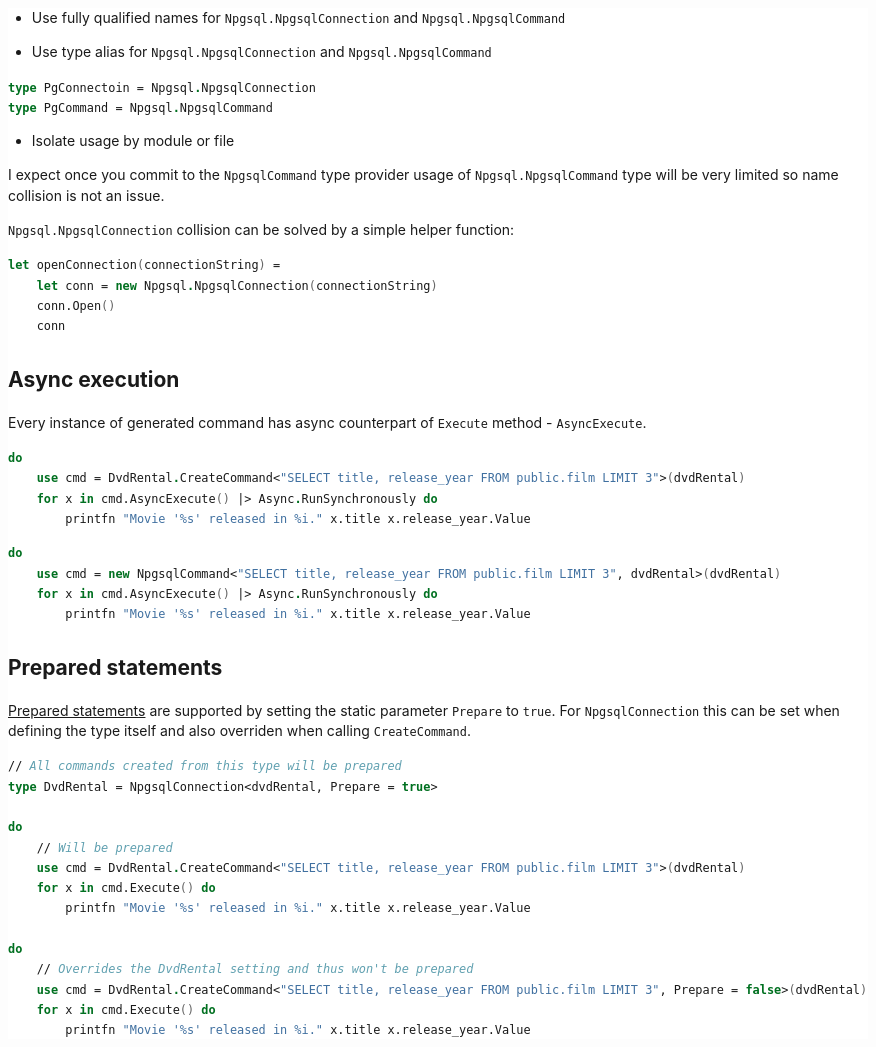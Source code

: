  - Use fully qualified names for `Npgsql.NpgsqlConnection` and `Npgsql.NpgsqlCommand`

 - Use type alias for `Npgsql.NpgsqlConnection` and `Npgsql.NpgsqlCommand`
```fsharp
type PgConnectoin = Npgsql.NpgsqlConnection
type PgCommand = Npgsql.NpgsqlCommand
```

- Isolate usage by module or file  

I expect once you commit to the `NpgsqlCommand` type provider usage of `Npgsql.NpgsqlCommand` type will be very limited so name collision is not an issue.  

`Npgsql.NpgsqlConnection` collision can be solved by a simple helper function:
```fsharp
let openConnection(connectionString) = 
    let conn = new Npgsql.NpgsqlConnection(connectionString)
    conn.Open()
    conn
```

## Async execution
Every instance of generated command has async counterpart of `Execute` method - `AsyncExecute`.

```fsharp
do
    use cmd = DvdRental.CreateCommand<"SELECT title, release_year FROM public.film LIMIT 3">(dvdRental)
    for x in cmd.AsyncExecute() |> Async.RunSynchronously do   
        printfn "Movie '%s' released in %i." x.title x.release_year.Value
```

```fsharp
do
    use cmd = new NpgsqlCommand<"SELECT title, release_year FROM public.film LIMIT 3", dvdRental>(dvdRental)
    for x in cmd.AsyncExecute() |> Async.RunSynchronously do   
        printfn "Movie '%s' released in %i." x.title x.release_year.Value
```

## Prepared statements
[Prepared statements](https://www.npgsql.org/doc/prepare.html) are supported by setting the static parameter `Prepare` to `true`. For `NpgsqlConnection` this can be set when defining the type itself and also overriden when calling `CreateCommand`.

```fsharp
// All commands created from this type will be prepared
type DvdRental = NpgsqlConnection<dvdRental, Prepare = true>

do
    // Will be prepared
    use cmd = DvdRental.CreateCommand<"SELECT title, release_year FROM public.film LIMIT 3">(dvdRental)
    for x in cmd.Execute() do   
        printfn "Movie '%s' released in %i." x.title x.release_year.Value

do
    // Overrides the DvdRental setting and thus won't be prepared
    use cmd = DvdRental.CreateCommand<"SELECT title, release_year FROM public.film LIMIT 3", Prepare = false>(dvdRental)
    for x in cmd.Execute() do   
        printfn "Movie '%s' released in %i." x.title x.release_year.Value

```
